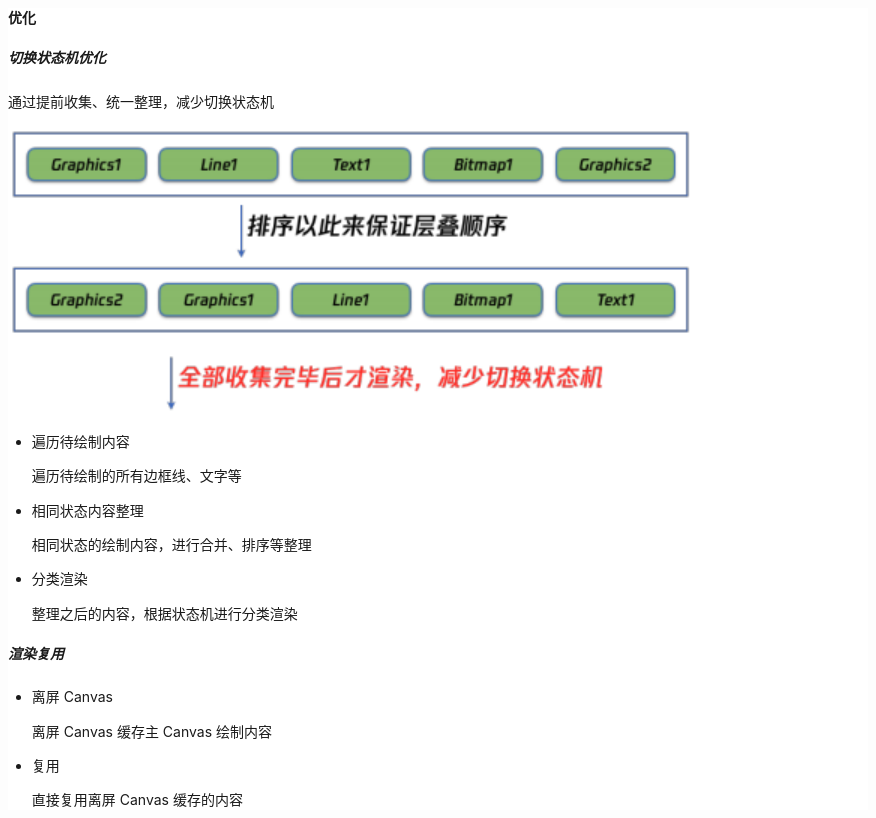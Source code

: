 #### 优化

##### 切换状态机优化

通过提前收集、统一整理，减少切换状态机

![](res/2021-10-26-14-31-43.png)

- 遍历待绘制内容

   遍历待绘制的所有边框线、文字等

- 相同状态内容整理

   相同状态的绘制内容，进行合并、排序等整理

- 分类渲染

   整理之后的内容，根据状态机进行分类渲染

##### 渲染复用

- 离屏 Canvas

   离屏 Canvas 缓存主 Canvas 绘制内容

- 复用

   直接复用离屏 Canvas 缓存的内容

